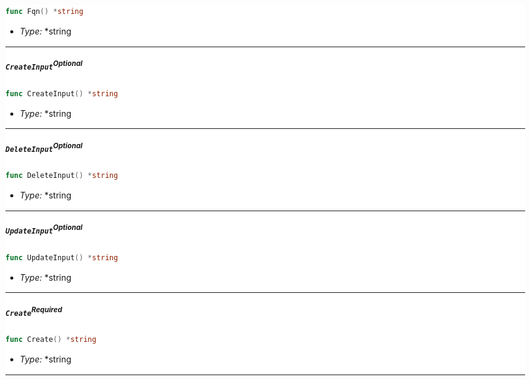 ```go
func Fqn() *string
```

- *Type:* *string

---

##### `CreateInput`<sup>Optional</sup> <a name="CreateInput" id="rhizo-co-terraform-provider-oci.delegateAccessControlDelegationControl.DelegateAccessControlDelegationControlTimeoutsOutputReference.property.createInput"></a>

```go
func CreateInput() *string
```

- *Type:* *string

---

##### `DeleteInput`<sup>Optional</sup> <a name="DeleteInput" id="rhizo-co-terraform-provider-oci.delegateAccessControlDelegationControl.DelegateAccessControlDelegationControlTimeoutsOutputReference.property.deleteInput"></a>

```go
func DeleteInput() *string
```

- *Type:* *string

---

##### `UpdateInput`<sup>Optional</sup> <a name="UpdateInput" id="rhizo-co-terraform-provider-oci.delegateAccessControlDelegationControl.DelegateAccessControlDelegationControlTimeoutsOutputReference.property.updateInput"></a>

```go
func UpdateInput() *string
```

- *Type:* *string

---

##### `Create`<sup>Required</sup> <a name="Create" id="rhizo-co-terraform-provider-oci.delegateAccessControlDelegationControl.DelegateAccessControlDelegationControlTimeoutsOutputReference.property.create"></a>

```go
func Create() *string
```

- *Type:* *string

---
